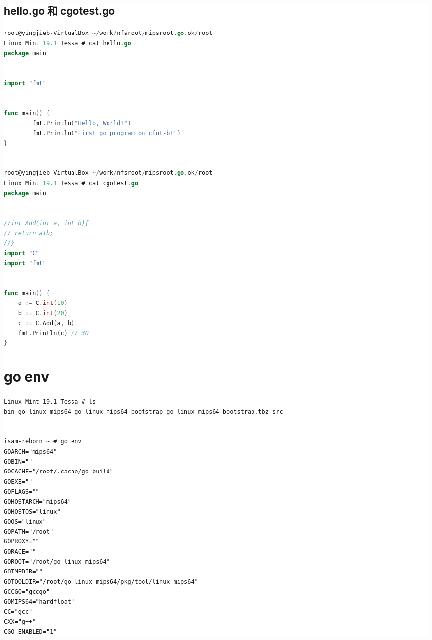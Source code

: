 ## hello.go 和 cgotest.go
```go
root@yingjieb-VirtualBox ~/work/nfsroot/mipsroot.go.ok/root
Linux Mint 19.1 Tessa # cat hello.go
package main


import "fmt"


func main() {
        fmt.Println("Hello, World!")
        fmt.Println("First go program on cfnt-b!")
}


root@yingjieb-VirtualBox ~/work/nfsroot/mipsroot.go.ok/root
Linux Mint 19.1 Tessa # cat cgotest.go
package main


//int Add(int a, int b){
// return a+b;
//}
import "C"
import "fmt"


func main() {
    a := C.int(10)
    b := C.int(20)
    c := C.Add(a, b)
    fmt.Println(c) // 30
}
```
# go env
```shell
Linux Mint 19.1 Tessa # ls
bin go-linux-mips64 go-linux-mips64-bootstrap go-linux-mips64-bootstrap.tbz src


isam-reborn ~ # go env
GOARCH="mips64"
GOBIN=""
GOCACHE="/root/.cache/go-build"
GOEXE=""
GOFLAGS=""
GOHOSTARCH="mips64"
GOHOSTOS="linux"
GOOS="linux"
GOPATH="/root"
GOPROXY=""
GORACE=""
GOROOT="/root/go-linux-mips64"
GOTMPDIR=""
GOTOOLDIR="/root/go-linux-mips64/pkg/tool/linux_mips64"
GCCGO="gccgo"
GOMIPS64="hardfloat"
CC="gcc"
CXX="g++"
CGO_ENABLED="1"
```